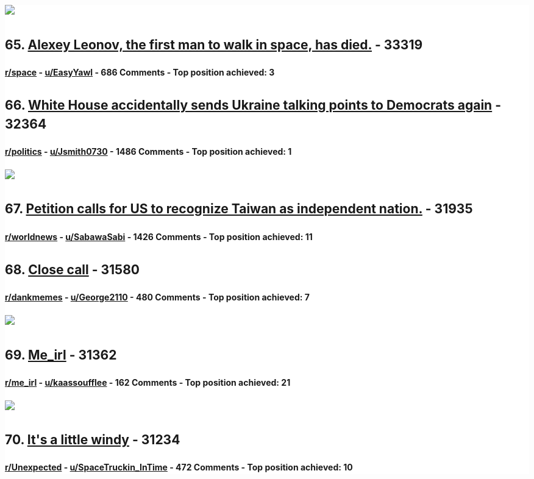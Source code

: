 <a href="https://i.redd.it/8aykq9efsvr31.png"><img src="https://b.thumbs.redditmedia.com/huvUEuzAYy4N--yXBUwy67s1EV6fjFxjoSJfnaWSzCc.jpg"></img></a>

## 65. [Alexey Leonov, the first man to walk in space, has died.](http://reddit.com/r/space/comments/dgdwjz/alexey_leonov_the_first_man_to_walk_in_space_has/) - 33319
#### [r/space](http://reddit.com/r/space) - [u/EasyYawl](http://reddit.com/u/EasyYawl) - 686 Comments - Top position achieved: 3

## 66. [White House accidentally sends Ukraine talking points to Democrats again](http://reddit.com/r/politics/comments/dgkljx/white_house_accidentally_sends_ukraine_talking/) - 32364
#### [r/politics](http://reddit.com/r/politics) - [u/Jsmith0730](http://reddit.com/u/Jsmith0730) - 1486 Comments - Top position achieved: 1

<a href="https://thehill.com/homenews/house/465457-white-house-accidentally-sends-ukraine-talking-points-to-democrats-again"><img src="https://b.thumbs.redditmedia.com/gfmB3b8f30N7uvMOmi8CnNdR6qwNlRHTTRkKY8gN4ZE.jpg"></img></a>

## 67. [Petition calls for US to recognize Taiwan as independent nation.](http://reddit.com/r/worldnews/comments/dghzi2/petition_calls_for_us_to_recognize_taiwan_as/) - 31935
#### [r/worldnews](http://reddit.com/r/worldnews) - [u/SabawaSabi](http://reddit.com/u/SabawaSabi) - 1426 Comments - Top position achieved: 11

## 68. [Close call](http://reddit.com/r/dankmemes/comments/dghiov/close_call/) - 31580
#### [r/dankmemes](http://reddit.com/r/dankmemes) - [u/George2110](http://reddit.com/u/George2110) - 480 Comments - Top position achieved: 7

<a href="https://i.redd.it/ew6ea5fytxr31.jpg"><img src="https://b.thumbs.redditmedia.com/xgRL0-B4TTfiWxyVejq32rH1p4CW2f_pO2LSzjn1gQI.jpg"></img></a>

## 69. [Me_irl](http://reddit.com/r/me_irl/comments/dgh61h/me_irl/) - 31362
#### [r/me_irl](http://reddit.com/r/me_irl) - [u/kaassoufflee](http://reddit.com/u/kaassoufflee) - 162 Comments - Top position achieved: 21

<a href="https://i.redd.it/knfq89fcpxr31.jpg"><img src="https://b.thumbs.redditmedia.com/jTzWmi38i8V1Gp5JnuexU5X3-8moUu2kzMruYPUoGHQ.jpg"></img></a>

## 70. [It's a little windy](http://reddit.com/r/Unexpected/comments/dggc1r/its_a_little_windy/) - 31234
#### [r/Unexpected](http://reddit.com/r/Unexpected) - [u/SpaceTruckin_InTime](http://reddit.com/u/SpaceTruckin_InTime) - 472 Comments - Top position achieved: 10
